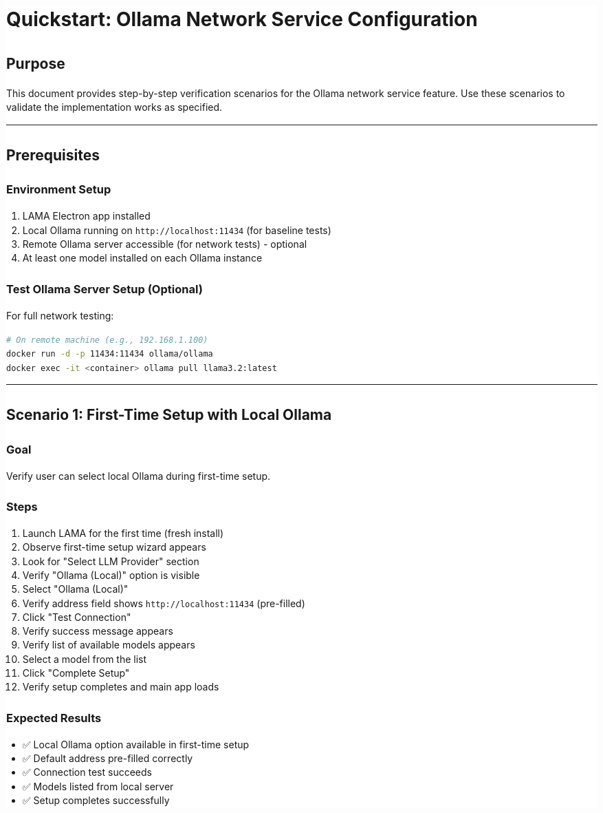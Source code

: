 # Quickstart: Ollama Network Service Configuration

## Purpose
This document provides step-by-step verification scenarios for the Ollama network service feature. Use these scenarios to validate the implementation works as specified.

---

## Prerequisites

### Environment Setup
1. LAMA Electron app installed
2. Local Ollama running on `http://localhost:11434` (for baseline tests)
3. Remote Ollama server accessible (for network tests) - optional
4. At least one model installed on each Ollama instance

### Test Ollama Server Setup (Optional)
For full network testing:
```bash
# On remote machine (e.g., 192.168.1.100)
docker run -d -p 11434:11434 ollama/ollama
docker exec -it <container> ollama pull llama3.2:latest
```

---

## Scenario 1: First-Time Setup with Local Ollama

### Goal
Verify user can select local Ollama during first-time setup.

### Steps
1. Launch LAMA for the first time (fresh install)
2. Observe first-time setup wizard appears
3. Look for "Select LLM Provider" section
4. Verify "Ollama (Local)" option is visible
5. Select "Ollama (Local)"
6. Verify address field shows `http://localhost:11434` (pre-filled)
7. Click "Test Connection"
8. Verify success message appears
9. Verify list of available models appears
10. Select a model from the list
11. Click "Complete Setup"
12. Verify setup completes and main app loads

### Expected Results
- ✅ Local Ollama option available in first-time setup
- ✅ Default address pre-filled correctly
- ✅ Connection test succeeds
- ✅ Models listed from local server
- ✅ Setup completes successfully
